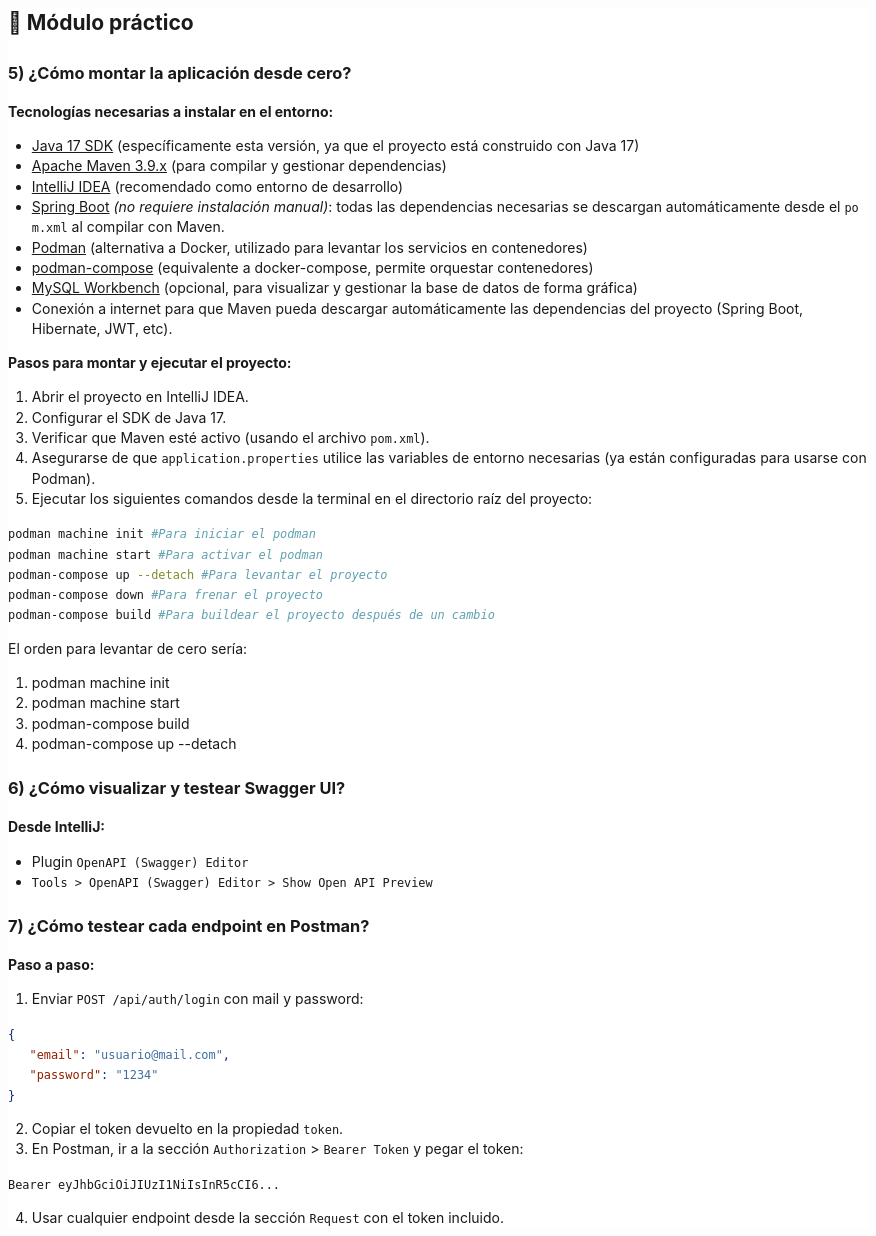 
## 📝 Módulo práctico

### 5) ¿Cómo montar la aplicación desde cero?

**Tecnologías necesarias a instalar en el entorno:**
- [Java 17 SDK](https://jdk.java.net/17/) (específicamente esta versión, ya que el proyecto está construido con Java 17)
- [Apache Maven 3.9.x](https://maven.apache.org/download.cgi) (para compilar y gestionar dependencias)
- [IntelliJ IDEA](https://www.jetbrains.com/idea/) (recomendado como entorno de desarrollo)
- [Spring Boot](https://spring.io/projects/spring-boot) *(no requiere instalación manual)*: todas las dependencias necesarias se descargan automáticamente desde el `pom.xml` al compilar con Maven.
- [Podman](https://podman.io/) (alternativa a Docker, utilizado para levantar los servicios en contenedores)
- [podman-compose](https://github.com/containers/podman-compose) (equivalente a docker-compose, permite orquestar contenedores)
- [MySQL Workbench](https://dev.mysql.com/downloads/workbench/) (opcional, para visualizar y gestionar la base de datos de forma gráfica)
- Conexión a internet para que Maven pueda descargar automáticamente las dependencias del proyecto (Spring Boot, Hibernate, JWT, etc).

**Pasos para montar y ejecutar el proyecto:**
1. Abrir el proyecto en IntelliJ IDEA.
2. Configurar el SDK de Java 17.
3. Verificar que Maven esté activo (usando el archivo `pom.xml`).
4. Asegurarse de que `application.properties` utilice las variables de entorno necesarias (ya están configuradas para usarse con Podman).
5. Ejecutar los siguientes comandos desde la terminal en el directorio raíz del proyecto:

```bash
podman machine init #Para iniciar el podman
podman machine start #Para activar el podman
podman-compose up --detach #Para levantar el proyecto
podman-compose down #Para frenar el proyecto
podman-compose build #Para buildear el proyecto después de un cambio
```
El orden para levantar de cero sería:
1) podman machine init
2) podman machine start
2) podman-compose build
3) podman-compose up --detach
### 6) ¿Cómo visualizar y testear Swagger UI?

**Desde IntelliJ:**
- Plugin `OpenAPI (Swagger) Editor`
- `Tools > OpenAPI (Swagger) Editor > Show Open API Preview`

### 7) ¿Cómo testear cada endpoint en Postman?

**Paso a paso:**
1. Enviar `POST /api/auth/login` con mail y password:
```json
{
   "email": "usuario@mail.com",
   "password": "1234"
}
```
2. Copiar el token devuelto en la propiedad `token`.
3. En Postman, ir a la sección `Authorization` > `Bearer Token` y pegar el token:
```
Bearer eyJhbGciOiJIUzI1NiIsInR5cCI6...
```
4. Usar cualquier endpoint desde la sección `Request` con el token incluido.
